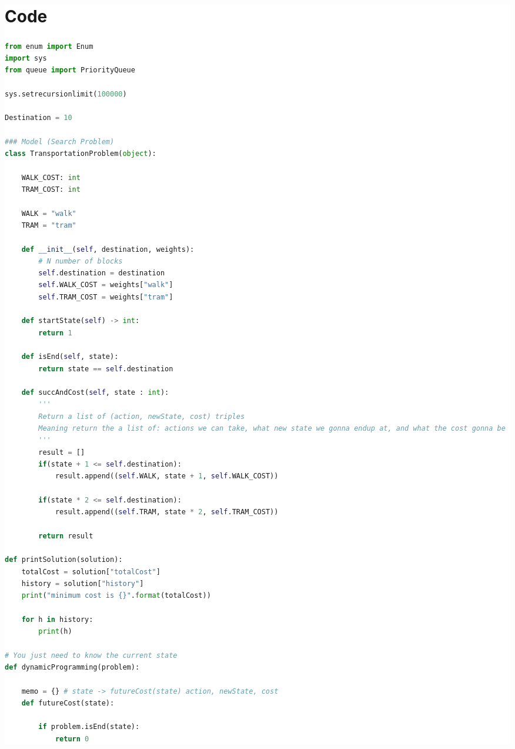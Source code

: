# Code

```python
from enum import Enum
import sys
from queue import PriorityQueue

sys.setrecursionlimit(100000)

Destination = 10

### Model (Search Problem)
class TransportationProblem(object):

    WALK_COST: int
    TRAM_COST: int

    WALK = "walk"
    TRAM = "tram"

    def __init__(self, destination, weights):
        # N number of blocks
        self.destination = destination
        self.WALK_COST = weights["walk"]
        self.TRAM_COST = weights["tram"]

    def startState(self) -> int:
        return 1
    
    def isEnd(self, state):
        return state == self.destination
    
    def succAndCost(self, state : int):
        '''
        Return a list of (action, newState, cost) triples
        Meaning return the a list of: actions we can take, what new state we gonna endup at, and what the cost gonna be
        '''
        result = []
        if(state + 1 <= self.destination):
            result.append((self.WALK, state + 1, self.WALK_COST))
        
        if(state * 2 <= self.destination):
            result.append((self.TRAM, state * 2, self.TRAM_COST))

        return result

def printSolution(solution):
    totalCost = solution["totalCost"]
    history = solution["history"]
    print("minimum cost is {}".format(totalCost))

    for h in history:
        print(h)

# You just need to know the current state
def dynamicProgramming(problem):

    memo = {} # state -> futureCost(state) action, newState, cost
    def futureCost(state):

        if problem.isEnd(state):
            return 0
```